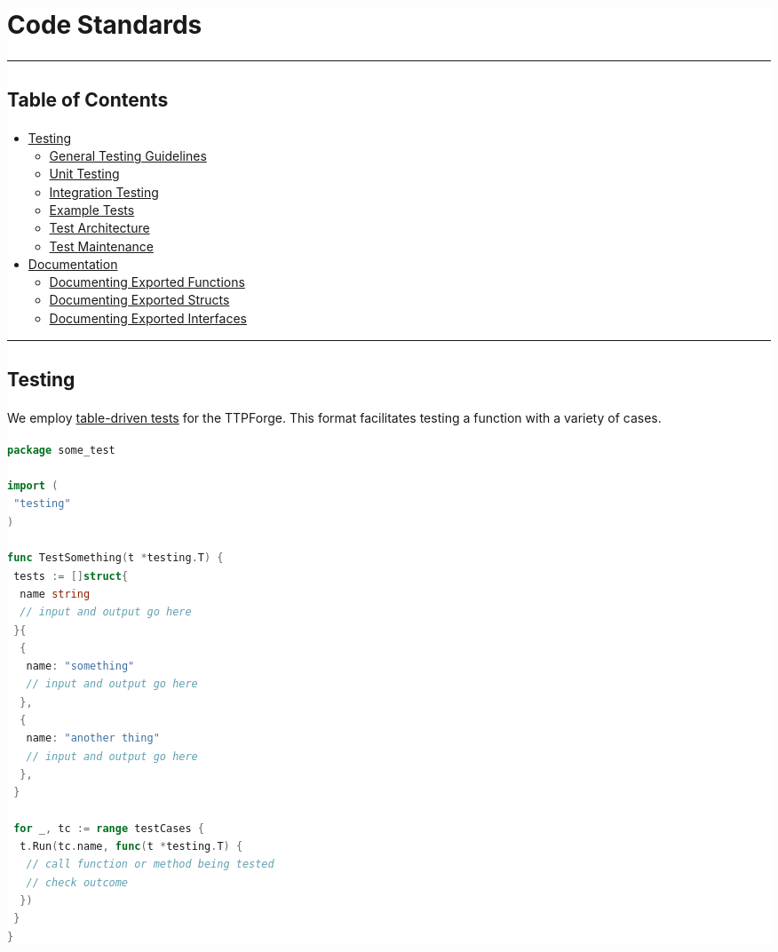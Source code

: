# Code Standards

---

## Table of Contents

- [Testing](#testing)
  - [General Testing Guidelines](#general-testing-guidelines)
  - [Unit Testing](#unit-testing)
  - [Integration Testing](#integration-testing)
  - [Example Tests](#example-tests)
  - [Test Architecture](#test-architecture)
  - [Test Maintenance](#test-maintenance)
- [Documentation](#documentation)
  - [Documenting Exported Functions](#documenting-exported-functions)
  - [Documenting Exported Structs](#documenting-exported-structs)
  - [Documenting Exported Interfaces](#documenting-exported-interfaces)

---

## Testing

We employ [table-driven tests](https://semaphoreci.com/blog/table-driven-unit-tests-go) for the TTPForge.
This format facilitates testing a function with a variety of cases.

```go
package some_test

import (
 "testing"
)

func TestSomething(t *testing.T) {
 tests := []struct{
  name string
  // input and output go here
 }{
  {
   name: "something"
   // input and output go here
  },
  {
   name: "another thing"
   // input and output go here
  },
 }

 for _, tc := range testCases {
  t.Run(tc.name, func(t *testing.T) {
   // call function or method being tested
   // check outcome
  })
 }
}
```
